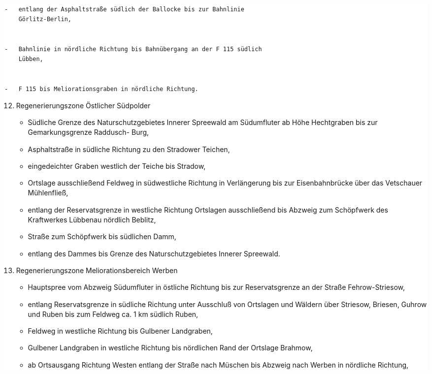 
    -   entlang der Asphaltstraße südlich der Ballocke bis zur Bahnlinie
        Görlitz-Berlin,


    -   Bahnlinie in nördliche Richtung bis Bahnübergang an der F 115 südlich
        Lübben,


    -   F 115 bis Meliorationsgraben in nördliche Richtung.





12. Regenerierungszone Östlicher Südpolder

    -   Südliche Grenze des Naturschutzgebietes Innerer Spreewald am
        Südumfluter ab Höhe Hechtgraben bis zur Gemarkungsgrenze Raddusch-
        Burg,


    -   Asphaltstraße in südliche Richtung zu den Stradower Teichen,


    -   eingedeichter Graben westlich der Teiche bis Stradow,


    -   Ortslage ausschließend Feldweg in südwestliche Richtung in
        Verlängerung bis zur Eisenbahnbrücke über das Vetschauer Mühlenfließ,


    -   entlang der Reservatsgrenze in westliche Richtung Ortslagen
        ausschließend bis Abzweig zum Schöpfwerk des Kraftwerkes Lübbenau
        nördlich Beblitz,


    -   Straße zum Schöpfwerk bis südlichen Damm,


    -   entlang des Dammes bis Grenze des Naturschutzgebietes Innerer
        Spreewald.





13. Regenerierungszone Meliorationsbereich Werben

    -   Hauptspree vom Abzweig Südumfluter in östliche Richtung bis zur
        Reservatsgrenze an der Straße Fehrow-Striesow,


    -   entlang Reservatsgrenze in südliche Richtung unter Ausschluß von
        Ortslagen und Wäldern über Striesow, Briesen, Guhrow und Ruben bis zum
        Feldweg ca. 1 km südlich Ruben,


    -   Feldweg in westliche Richtung bis Gulbener Landgraben,


    -   Gulbener Landgraben in westliche Richtung bis nördlichen Rand der
        Ortslage Brahmow,


    -   ab Ortsausgang Richtung Westen entlang der Straße nach Müschen bis
        Abzweig nach Werben in nördliche Richtung,
